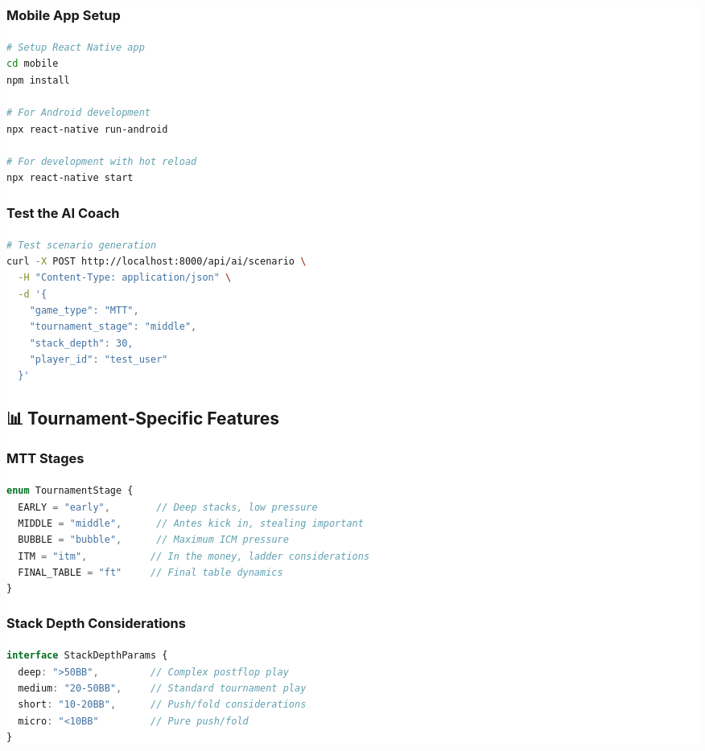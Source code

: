 ```bash
```

### Mobile App Setup
```bash
# Setup React Native app
cd mobile
npm install

# For Android development
npx react-native run-android

# For development with hot reload
npx react-native start
```

### Test the AI Coach
```bash
# Test scenario generation
curl -X POST http://localhost:8000/api/ai/scenario \
  -H "Content-Type: application/json" \
  -d '{
    "game_type": "MTT",
    "tournament_stage": "middle",
    "stack_depth": 30,
    "player_id": "test_user"
  }'
```

## 📊 Tournament-Specific Features

### MTT Stages
```typescript
enum TournamentStage {
  EARLY = "early",        // Deep stacks, low pressure
  MIDDLE = "middle",      // Antes kick in, stealing important  
  BUBBLE = "bubble",      // Maximum ICM pressure
  ITM = "itm",           // In the money, ladder considerations
  FINAL_TABLE = "ft"     // Final table dynamics
}
```

### Stack Depth Considerations
```typescript
interface StackDepthParams {
  deep: ">50BB",         // Complex postflop play
  medium: "20-50BB",     // Standard tournament play
  short: "10-20BB",      // Push/fold considerations
  micro: "<10BB"         // Pure push/fold
}
```
